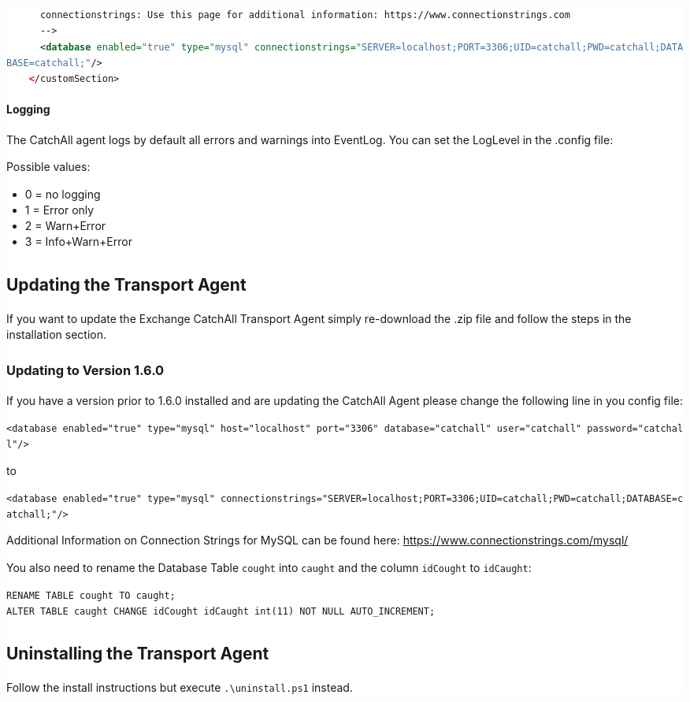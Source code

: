 ```xml
	  connectionstrings: Use this page for additional information: https://www.connectionstrings.com
      -->
      <database enabled="true" type="mysql" connectionstrings="SERVER=localhost;PORT=3306;UID=catchall;PWD=catchall;DATABASE=catchall;"/>
    </customSection>
```


#### Logging
The CatchAll agent logs by default all errors and warnings into EventLog.
You can set the LogLevel in the .config file:

Possible values:
* 0 = no logging
* 1 = Error only
* 2 = Warn+Error
* 3 = Info+Warn+Error


## Updating the Transport Agent

If you want to update the Exchange CatchAll Transport Agent simply re-download the .zip file and follow the steps in the installation section.

### Updating to Version 1.6.0

If you have a version prior to 1.6.0 installed and are updating the CatchAll Agent please change the following line in you config file:

```
<database enabled="true" type="mysql" host="localhost" port="3306" database="catchall" user="catchall" password="catchall"/>
```
to
```
<database enabled="true" type="mysql" connectionstrings="SERVER=localhost;PORT=3306;UID=catchall;PWD=catchall;DATABASE=catchall;"/>
```

Additional Information on Connection Strings for MySQL can be found here: https://www.connectionstrings.com/mysql/

You also need to rename the Database Table `cought` into `caught` and the column `idCought` to `idCaught`:

```
RENAME TABLE cought TO caught;
ALTER TABLE caught CHANGE idCought idCaught int(11) NOT NULL AUTO_INCREMENT;
```

## Uninstalling the Transport Agent

Follow the install instructions but execute `.\uninstall.ps1` instead.

